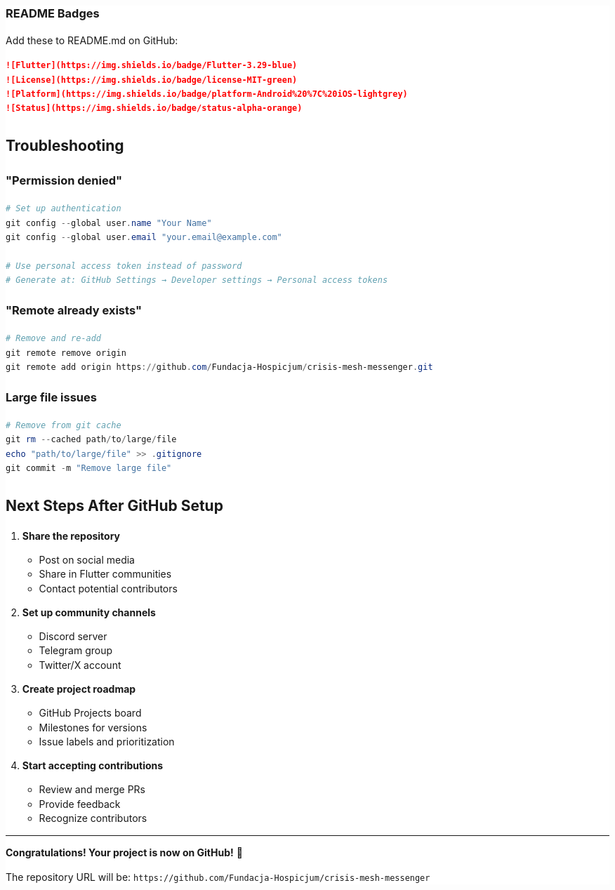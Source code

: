 ### README Badges

Add these to README.md on GitHub:

```markdown
![Flutter](https://img.shields.io/badge/Flutter-3.29-blue)
![License](https://img.shields.io/badge/license-MIT-green)
![Platform](https://img.shields.io/badge/platform-Android%20%7C%20iOS-lightgrey)
![Status](https://img.shields.io/badge/status-alpha-orange)
```

## Troubleshooting

### "Permission denied"
```powershell
# Set up authentication
git config --global user.name "Your Name"
git config --global user.email "your.email@example.com"

# Use personal access token instead of password
# Generate at: GitHub Settings → Developer settings → Personal access tokens
```

### "Remote already exists"
```powershell
# Remove and re-add
git remote remove origin
git remote add origin https://github.com/Fundacja-Hospicjum/crisis-mesh-messenger.git
```

### Large file issues
```powershell
# Remove from git cache
git rm --cached path/to/large/file
echo "path/to/large/file" >> .gitignore
git commit -m "Remove large file"
```

## Next Steps After GitHub Setup

1. **Share the repository**
   - Post on social media
   - Share in Flutter communities
   - Contact potential contributors

2. **Set up community channels**
   - Discord server
   - Telegram group
   - Twitter/X account

3. **Create project roadmap**
   - GitHub Projects board
   - Milestones for versions
   - Issue labels and prioritization

4. **Start accepting contributions**
   - Review and merge PRs
   - Provide feedback
   - Recognize contributors

---

**Congratulations! Your project is now on GitHub!** 🎉

The repository URL will be:
`https://github.com/Fundacja-Hospicjum/crisis-mesh-messenger`
